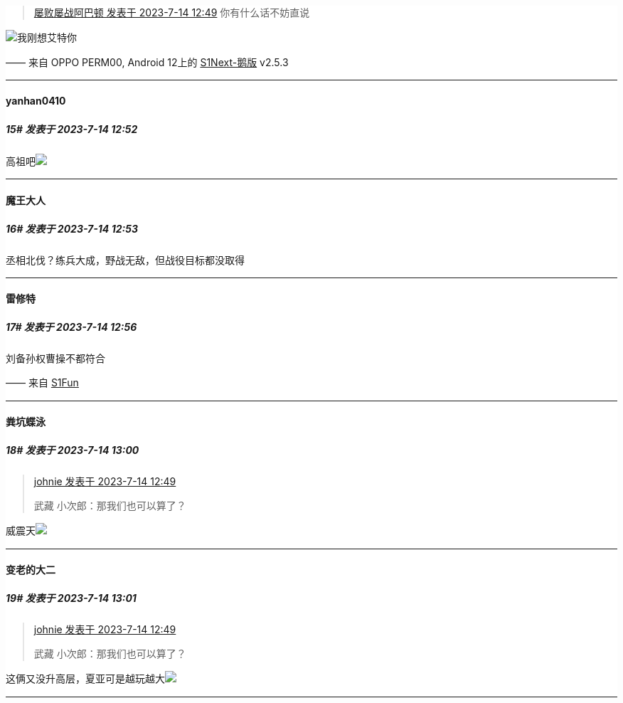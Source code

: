 <blockquote><a href="httphttps://bbs.saraba1st.com/2b/forum.php?mod=redirect&amp;goto=findpost&amp;pid=61658326&amp;ptid=2144394" target="_blank">屡败屡战阿巴顿 发表于 2023-7-14 12:49</a>
你有什么话不妨直说</blockquote>
<img src="https://static.saraba1st.com/image/smiley/face2017/067.png" referrerpolicy="no-referrer">我刚想艾特你

—— 来自 OPPO PERM00, Android 12上的 [S1Next-鹅版](https://github.com/ykrank/S1-Next/releases) v2.5.3

*****

####  yanhan0410  
##### 15#       发表于 2023-7-14 12:52

高祖吧<img src="https://static.saraba1st.com/image/smiley/face2017/067.png" referrerpolicy="no-referrer">

*****

####  魔王大人  
##### 16#       发表于 2023-7-14 12:53

丞相北伐？练兵大成，野战无敌，但战役目标都没取得

*****

####  雷修特  
##### 17#       发表于 2023-7-14 12:56

刘备孙权曹操不都符合

—— 来自 [S1Fun](https://s1fun.koalcat.com)

*****

####  粪坑蝶泳  
##### 18#       发表于 2023-7-14 13:00

<blockquote><a href="httphttps://bbs.saraba1st.com/2b/forum.php?mod=redirect&amp;goto=findpost&amp;pid=61658325&amp;ptid=2144394" target="_blank">johnie 发表于 2023-7-14 12:49</a>

武藏 小次郎：那我们也可以算了？</blockquote>
威震天<img src="https://static.saraba1st.com/image/smiley/face2017/027.png" referrerpolicy="no-referrer">

*****

####  变老的大二  
##### 19#       发表于 2023-7-14 13:01

<blockquote><a href="httphttps://bbs.saraba1st.com/2b/forum.php?mod=redirect&amp;goto=findpost&amp;pid=61658325&amp;ptid=2144394" target="_blank">johnie 发表于 2023-7-14 12:49</a>

武藏 小次郎：那我们也可以算了？</blockquote>
这俩又没升高层，夏亚可是越玩越大<img src="https://static.saraba1st.com/image/smiley/face2017/067.png" referrerpolicy="no-referrer">

*****
